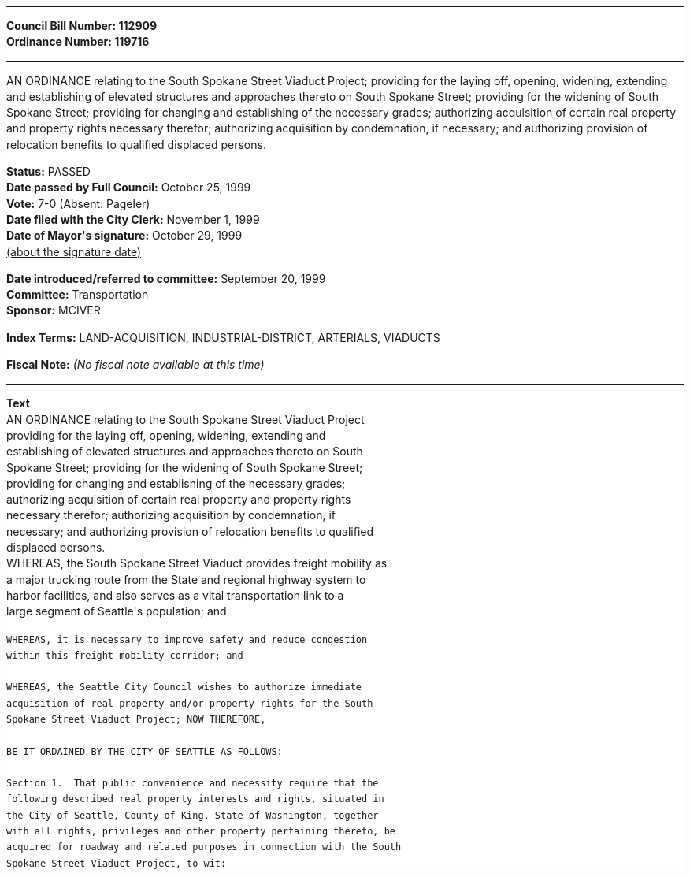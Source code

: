 * * * * *  
  
**Council Bill Number: [](#h0)[](#h2)112909**   
**Ordinance Number: 119716**  
  
* * * * *  
  
AN ORDINANCE relating to the South Spokane Street Viaduct Project; providing for the laying off, opening, widening, extending and establishing of elevated structures and approaches thereto on South Spokane Street; providing for the widening of South Spokane Street; providing for changing and establishing of the necessary grades; authorizing acquisition of certain real property and property rights necessary therefor; authorizing acquisition by condemnation, if necessary; and authorizing provision of relocation benefits to qualified displaced persons.  
  
**Status:** PASSED   
**Date passed by Full Council:** October 25, 1999   
**Vote:** 7-0 (Absent: Pageler)   
**Date filed with the City Clerk:** November 1, 1999   
**Date of Mayor's signature:** October 29, 1999   
[(about the signature date)](/~public/approvaldate.htm)   
  
  
**Date introduced/referred to committee:** September 20, 1999   
**Committee:** Transportation   
**Sponsor:** MCIVER   
  
**Index Terms:** LAND-ACQUISITION, INDUSTRIAL-DISTRICT, ARTERIALS, VIADUCTS  
  
**Fiscal Note:** *(No fiscal note available at this time)*  
  
* * * * *  
  
**Text**  
    AN ORDINANCE relating to the South Spokane Street Viaduct Project  
    providing for the laying off, opening, widening, extending and  
    establishing of elevated structures and approaches thereto on South  
    Spokane Street; providing for the widening of South Spokane Street;  
    providing for changing and establishing of the necessary grades;  
    authorizing acquisition of certain real property and property rights  
    necessary therefor; authorizing acquisition by condemnation, if  
    necessary; and authorizing provision of relocation benefits to qualified  
    displaced persons.  
    WHEREAS, the South Spokane Street Viaduct provides freight mobility as  
    a major trucking route from the State and regional highway system to  
    harbor facilities, and also serves as a vital transportation link to a  
    large segment of Seattle's population; and  
  
    WHEREAS, it is necessary to improve safety and reduce congestion  
    within this freight mobility corridor; and  
  
    WHEREAS, the Seattle City Council wishes to authorize immediate  
    acquisition of real property and/or property rights for the South  
    Spokane Street Viaduct Project; NOW THEREFORE,  
  
    BE IT ORDAINED BY THE CITY OF SEATTLE AS FOLLOWS:  
  
    Section 1.  That public convenience and necessity require that the  
    following described real property interests and rights, situated in  
    the City of Seattle, County of King, State of Washington, together  
    with all rights, privileges and other property pertaining thereto, be  
    acquired for roadway and related purposes in connection with the South  
    Spokane Street Viaduct Project, to-wit:  
  